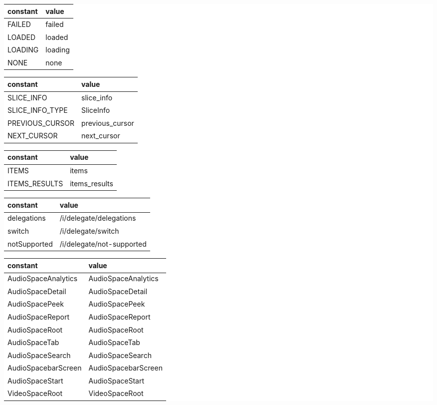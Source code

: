 | constant   | value   |
|:-----------|:--------|
| FAILED     | failed  |
| LOADED     | loaded  |
| LOADING    | loading |
| NONE       | none    |

| constant        | value           |
|:----------------|:----------------|
| SLICE_INFO      | slice_info      |
| SLICE_INFO_TYPE | SliceInfo       |
| PREVIOUS_CURSOR | previous_cursor |
| NEXT_CURSOR     | next_cursor     |

| constant      | value         |
|:--------------|:--------------|
| ITEMS         | items         |
| ITEMS_RESULTS | items_results |

| constant     | value                     |
|:-------------|:--------------------------|
| delegations  | /i/delegate/delegations   |
| switch       | /i/delegate/switch        |
| notSupported | /i/delegate/not-supported |

| constant            | value               |
|:--------------------|:--------------------|
| AudioSpaceAnalytics | AudioSpaceAnalytics |
| AudioSpaceDetail    | AudioSpaceDetail    |
| AudioSpacePeek      | AudioSpacePeek      |
| AudioSpaceReport    | AudioSpaceReport    |
| AudioSpaceRoot      | AudioSpaceRoot      |
| AudioSpaceTab       | AudioSpaceTab       |
| AudioSpaceSearch    | AudioSpaceSearch    |
| AudioSpacebarScreen | AudioSpacebarScreen |
| AudioSpaceStart     | AudioSpaceStart     |
| VideoSpaceRoot      | VideoSpaceRoot      |
